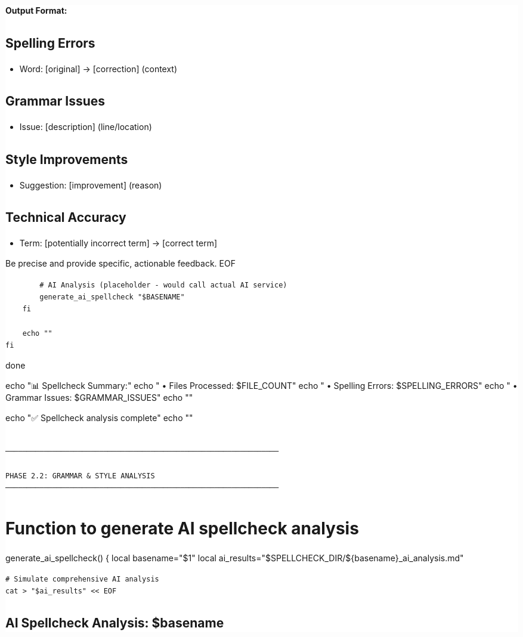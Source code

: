 **Output Format:**
## Spelling Errors
- Word: [original] → [correction] (context)

## Grammar Issues
- Issue: [description] (line/location)

## Style Improvements
- Suggestion: [improvement] (reason)

## Technical Accuracy
- Term: [potentially incorrect term] → [correct term]

Be precise and provide specific, actionable feedback.
EOF

            # AI Analysis (placeholder - would call actual AI service)
            generate_ai_spellcheck "$BASENAME"
        fi

        echo ""
    fi
done

echo "📊 Spellcheck Summary:"
echo "  • Files Processed: $FILE_COUNT"
echo "  • Spelling Errors: $SPELLING_ERRORS"
echo "  • Grammar Issues: $GRAMMAR_ISSUES"
echo ""

echo "✅ Spellcheck analysis complete"
echo ""
```

────────────────────────────────────────────────────────────────

PHASE 2.2: GRAMMAR & STYLE ANALYSIS
────────────────────────────────────────────────────────────────

```
# Function to generate AI spellcheck analysis
generate_ai_spellcheck() {
    local basename="$1"
    local ai_results="$SPELLCHECK_DIR/${basename}_ai_analysis.md"

    # Simulate comprehensive AI analysis
    cat > "$ai_results" << EOF
## AI Spellcheck Analysis: $basename
